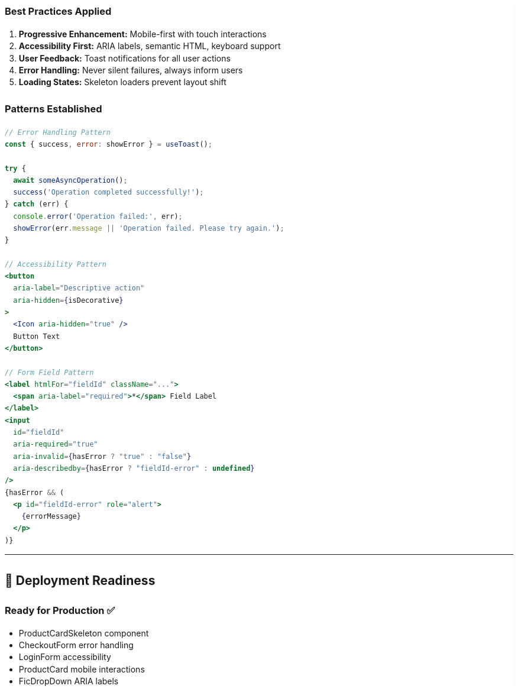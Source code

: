 ### Best Practices Applied
1. **Progressive Enhancement:** Mobile-first with touch interactions
2. **Accessibility First:** ARIA labels, semantic HTML, keyboard support
3. **User Feedback:** Toast notifications for all user actions
4. **Error Handling:** Never silent failures, always inform users
5. **Loading States:** Skeleton loaders prevent layout shift

### Patterns Established
```jsx
// Error Handling Pattern
const { success, error: showError } = useToast();

try {
  await someAsyncOperation();
  success('Operation completed successfully!');
} catch (err) {
  console.error('Operation failed:', err);
  showError(err.message || 'Operation failed. Please try again.');
}

// Accessibility Pattern
<button
  aria-label="Descriptive action"
  aria-hidden={isDecorative}
>
  <Icon aria-hidden="true" />
  Button Text
</button>

// Form Field Pattern
<label htmlFor="fieldId" className="...">
  <span aria-label="required">*</span> Field Label
</label>
<input
  id="fieldId"
  aria-required="true"
  aria-invalid={hasError ? "true" : "false"}
  aria-describedby={hasError ? "fieldId-error" : undefined}
/>
{hasError && (
  <p id="fieldId-error" role="alert">
    {errorMessage}
  </p>
)}
```

---

## 🚀 Deployment Readiness

### Ready for Production ✅
- ProductCardSkeleton component
- CheckoutForm error handling
- LoginForm accessibility
- ProductCard mobile interactions
- FicDropDown ARIA labels
